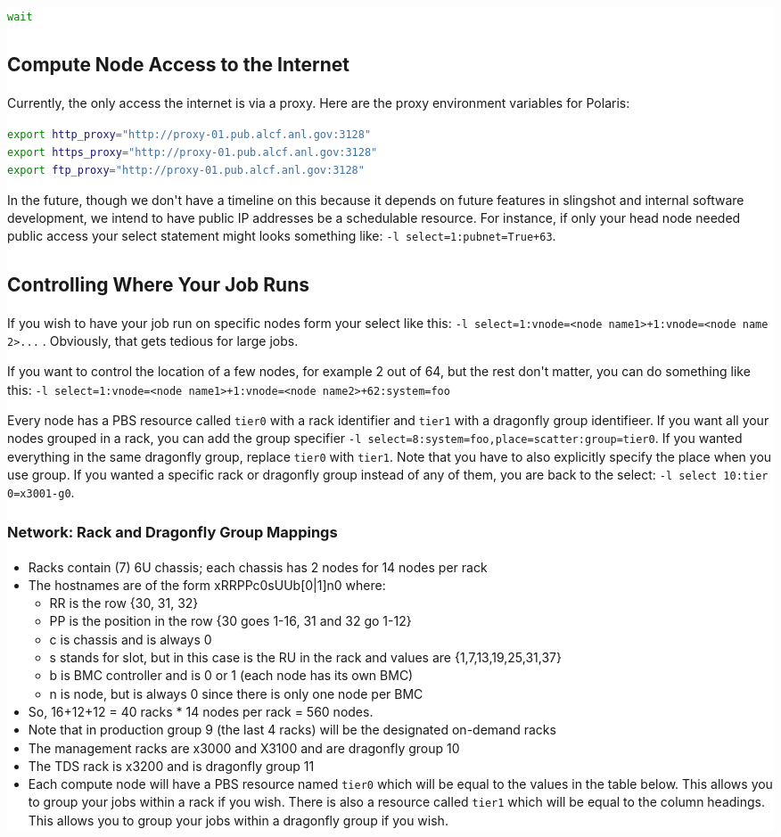 ```bash
wait
```


## <a name="Compute-Node-Access-to-the-Internet"></a>Compute Node Access to the Internet

Currently, the only access the internet is via a proxy.  Here are the proxy environment variables for Polaris:

```bash
export http_proxy="http://proxy-01.pub.alcf.anl.gov:3128"
export https_proxy="http://proxy-01.pub.alcf.anl.gov:3128"
export ftp_proxy="http://proxy-01.pub.alcf.anl.gov:3128"
```

In the future, though we don't have a timeline on this because it depends on future features in slingshot and internal software development, we intend to have public IP addresses be a schedulable resource.  For instance, if only your head node needed public access your select statement might looks something like: `-l select=1:pubnet=True+63`.

## <a name="Controlling-Where-Your-Job-Runs"></a>Controlling Where Your Job Runs
If you wish to have your job run on specific nodes form your select like this: `-l select=1:vnode=<node name1>+1:vnode=<node name2>...` . Obviously, that gets tedious for large jobs.

If you want to control the location of a few nodes, for example 2 out of 64, but the rest don't matter, you can do something like this: `-l select=1:vnode=<node name1>+1:vnode=<node name2>+62:system=foo`

Every node has a PBS resource called `tier0` with a rack identifier and `tier1` with a dragonfly group identifieer.  If you want all your nodes grouped in a rack, you can add the group specifier `-l select=8:system=foo,place=scatter:group=tier0`.  If you wanted everything in the same dragonfly group, replace `tier0` with `tier1`.  Note that you have to also explicitly specify the place when you use group.  If you wanted a specific rack or dragonfly group instead of any of them, you are back to the select: `-l select 10:tier0=x3001-g0`.

### <a name="Rack-and-Dragonfly-Group-Mappings"></a>Network: Rack and Dragonfly Group Mappings
* Racks contain (7) 6U chassis; each chassis has 2 nodes for 14 nodes per rack
* The hostnames are of the form xRRPPc0sUUb[0|1]n0 where:
    * RR is the row {30, 31, 32}
    * PP is the position in the row {30 goes 1-16, 31 and 32 go 1-12}
    * c is chassis and is always 0
    * s stands for slot, but in this case is the RU in the rack and values are {1,7,13,19,25,31,37}
    * b is BMC controller and is 0 or 1 (each node has its own BMC)
    * n is node, but is always 0 since there is only one node per BMC
* So, 16+12+12 = 40 racks * 14 nodes per rack = 560 nodes.
* Note that in production group 9 (the last 4 racks) will be the designated on-demand racks
* The management racks are x3000 and X3100 and are dragonfly group 10
* The TDS rack is x3200 and is dragonfly group 11
* Each compute node will have a PBS resource named `tier0` which will be equal to the values in the table below.  This allows you to group your jobs within a rack if you wish.  There is also a resource called `tier1` which will be equal to the column headings.  This allows you to group your jobs within a dragonfly group if you wish.
